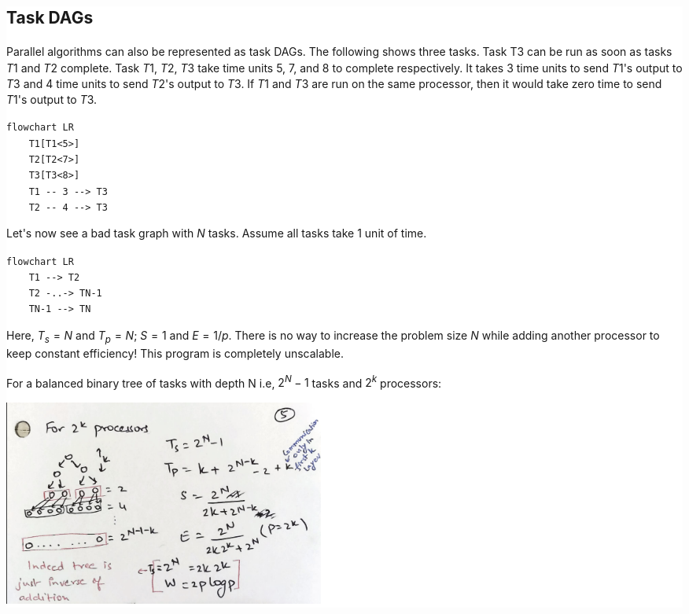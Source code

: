 ## Task DAGs

Parallel algorithms can also be represented as task DAGs. The following shows
three tasks. Task T3 can be run as soon as tasks $T1$ and $T2$ complete. Task
$T1$, $T2$, $T3$ take time units 5, 7, and 8 to complete respectively. It takes 
3 time units to send $T1$'s output to $T3$ and 4 time units to send $T2$'s
output to $T3$. If $T1$ and $T3$ are run on the same processor, then it would
take zero time to send $T1$'s output to $T3$.

```mermaid
flowchart LR
	T1[T1<5>]
	T2[T2<7>]
	T3[T3<8>]
	T1 -- 3 --> T3
	T2 -- 4 --> T3
```

Let's now see a bad task graph with $N$ tasks. Assume all tasks take 1 unit of
time.

```mermaid
flowchart LR
	T1 --> T2
	T2 -..-> TN-1
	TN-1 --> TN
```

Here, $T_s = N$ and $T_p = N$; $S = 1$ and $E = 1/p$. There is no way to
increase the problem size $N$ while adding another processor to keep constant
efficiency! This program is completely unscalable.

For a balanced binary tree of tasks with depth N i.e, $2^N - 1$ tasks and $2^k$
processors:

<img src="assets/figs/task-tree.png" alt="Balanced binary tree of tasks" width="400"/>

